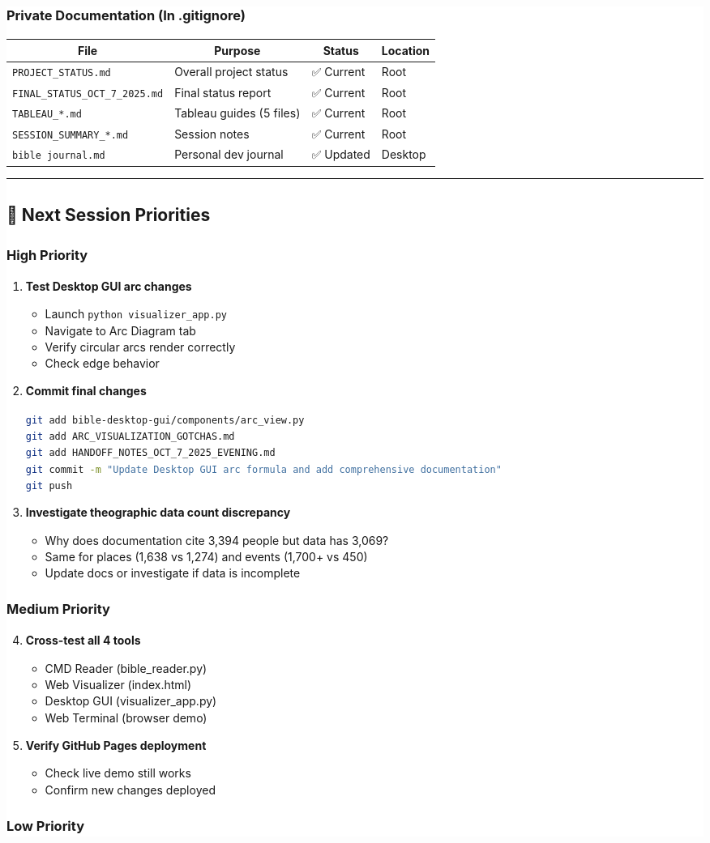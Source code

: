 ### Private Documentation (In .gitignore)

| File | Purpose | Status | Location |
|------|---------|--------|----------|
| `PROJECT_STATUS.md` | Overall project status | ✅ Current | Root |
| `FINAL_STATUS_OCT_7_2025.md` | Final status report | ✅ Current | Root |
| `TABLEAU_*.md` | Tableau guides (5 files) | ✅ Current | Root |
| `SESSION_SUMMARY_*.md` | Session notes | ✅ Current | Root |
| `bible journal.md` | Personal dev journal | ✅ Updated | Desktop |

---

## 🎯 Next Session Priorities

### High Priority

1. **Test Desktop GUI arc changes**
   - Launch `python visualizer_app.py`
   - Navigate to Arc Diagram tab
   - Verify circular arcs render correctly
   - Check edge behavior

2. **Commit final changes**
   ```bash
   git add bible-desktop-gui/components/arc_view.py
   git add ARC_VISUALIZATION_GOTCHAS.md
   git add HANDOFF_NOTES_OCT_7_2025_EVENING.md
   git commit -m "Update Desktop GUI arc formula and add comprehensive documentation"
   git push
   ```

3. **Investigate theographic data count discrepancy**
   - Why does documentation cite 3,394 people but data has 3,069?
   - Same for places (1,638 vs 1,274) and events (1,700+ vs 450)
   - Update docs or investigate if data is incomplete

### Medium Priority

4. **Cross-test all 4 tools**
   - CMD Reader (bible_reader.py)
   - Web Visualizer (index.html)
   - Desktop GUI (visualizer_app.py)
   - Web Terminal (browser demo)

5. **Verify GitHub Pages deployment**
   - Check live demo still works
   - Confirm new changes deployed

### Low Priority
